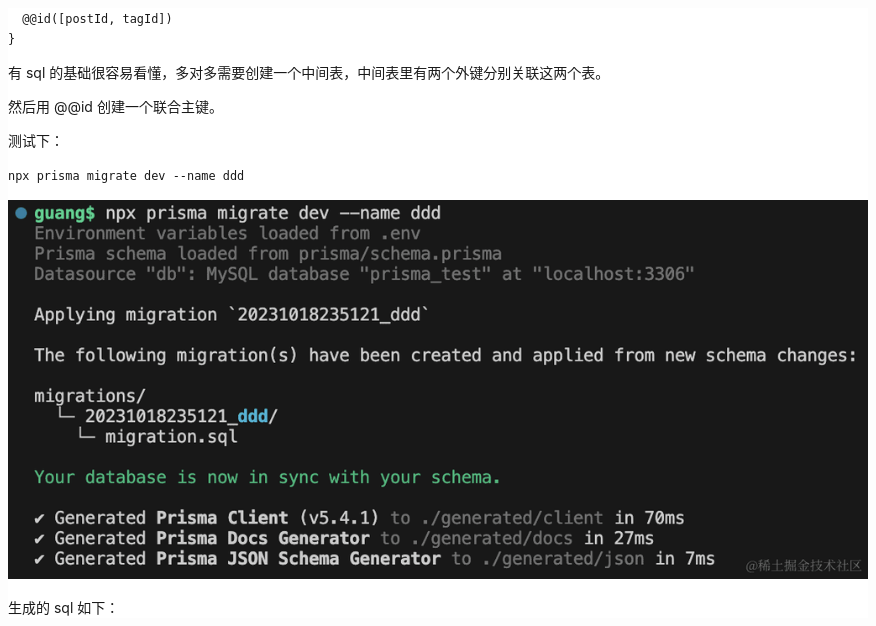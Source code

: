 ```
  @@id([postId, tagId])
}
```

有 sql 的基础很容易看懂，多对多需要创建一个中间表，中间表里有两个外键分别关联这两个表。

然后用 @@id 创建一个联合主键。

测试下：

```
npx prisma migrate dev --name ddd
```

![](32-Prisma的全部schema语法.assets/ea9888498ab247cd8876e17e3ac0cd0atplv-k3u1fbpfcp-jj-mark0000q75.png)

生成的 sql 如下：
